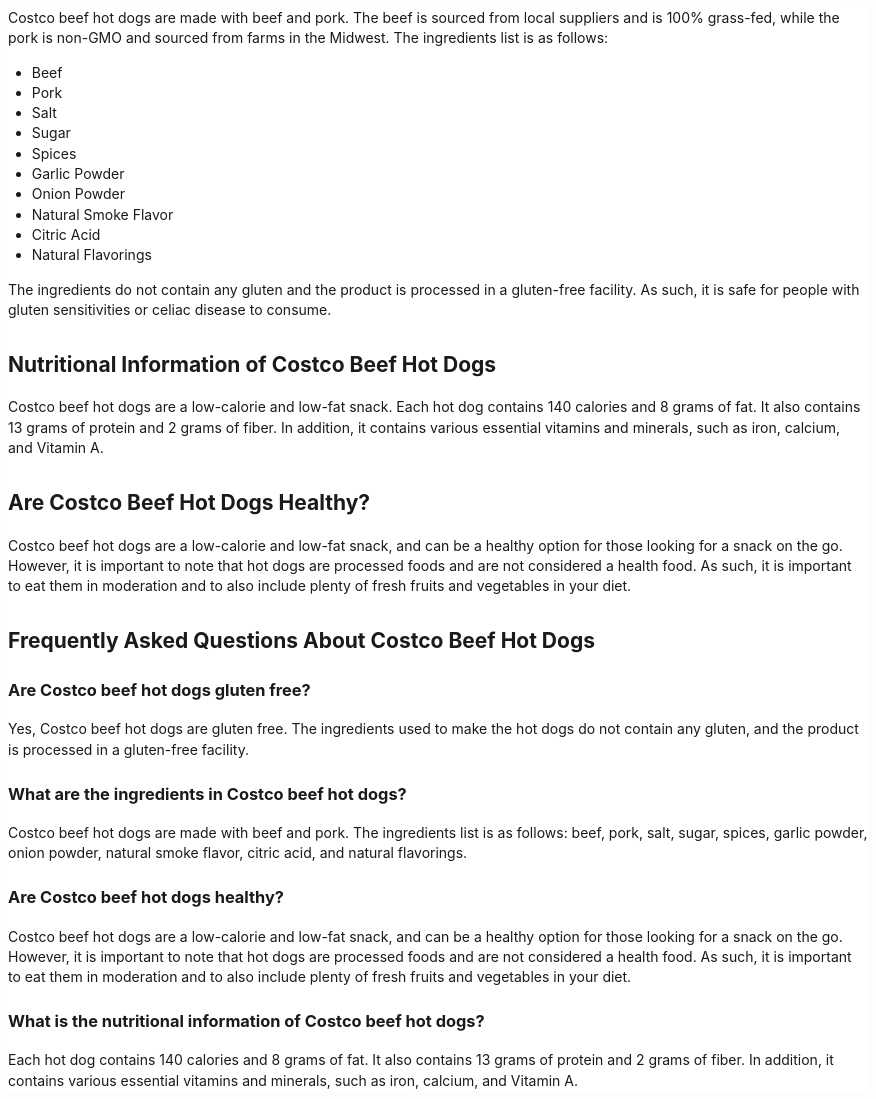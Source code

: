 <p>Costco beef hot dogs are made with beef and pork. The beef is sourced from local suppliers and is 100% grass-fed, while the pork is non-GMO and sourced from farms in the Midwest. The ingredients list is as follows:</p>

<ul>
<li>Beef</li>
<li>Pork</li>
<li>Salt</li>
<li>Sugar</li>
<li>Spices</li>
<li>Garlic Powder</li>
<li>Onion Powder</li>
<li>Natural Smoke Flavor</li>
<li>Citric Acid</li>
<li>Natural Flavorings</li>
</ul>

<p>The ingredients do not contain any gluten and the product is processed in a gluten-free facility. As such, it is safe for people with gluten sensitivities or celiac disease to consume.</p>

<h2>Nutritional Information of Costco Beef Hot Dogs</h2>

<p>Costco beef hot dogs are a low-calorie and low-fat snack. Each hot dog contains 140 calories and 8 grams of fat. It also contains 13 grams of protein and 2 grams of fiber. In addition, it contains various essential vitamins and minerals, such as iron, calcium, and Vitamin A.</p>

<h2>Are Costco Beef Hot Dogs Healthy?</h2>

<p>Costco beef hot dogs are a low-calorie and low-fat snack, and can be a healthy option for those looking for a snack on the go. However, it is important to note that hot dogs are processed foods and are not considered a health food. As such, it is important to eat them in moderation and to also include plenty of fresh fruits and vegetables in your diet.</p>

<h2>Frequently Asked Questions About Costco Beef Hot Dogs</h2>

<h3>Are Costco beef hot dogs gluten free?</h3>

<p>Yes, Costco beef hot dogs are gluten free. The ingredients used to make the hot dogs do not contain any gluten, and the product is processed in a gluten-free facility.</p>

<h3>What are the ingredients in Costco beef hot dogs?</h3>

<p>Costco beef hot dogs are made with beef and pork. The ingredients list is as follows: beef, pork, salt, sugar, spices, garlic powder, onion powder, natural smoke flavor, citric acid, and natural flavorings.</p>

<h3>Are Costco beef hot dogs healthy?</h3>

<p>Costco beef hot dogs are a low-calorie and low-fat snack, and can be a healthy option for those looking for a snack on the go. However, it is important to note that hot dogs are processed foods and are not considered a health food. As such, it is important to eat them in moderation and to also include plenty of fresh fruits and vegetables in your diet.</p>

<h3>What is the nutritional information of Costco beef hot dogs?</h3>

<p>Each hot dog contains 140 calories and 8 grams of fat. It also contains 13 grams of protein and 2 grams of fiber. In addition, it contains various essential vitamins and minerals, such as iron, calcium, and Vitamin A.</p>
